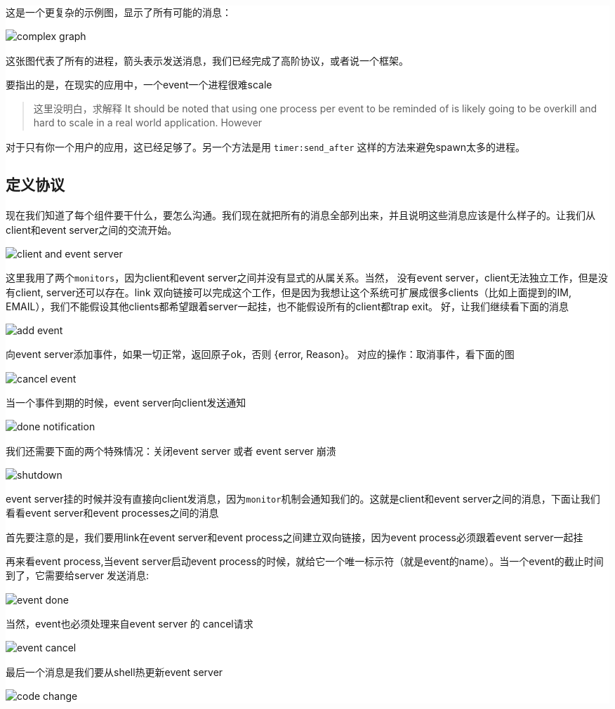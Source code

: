 这是一个更复杂的示例图，显示了所有可能的消息：

![complex graph][2]

这张图代表了所有的进程，箭头表示发送消息，我们已经完成了高阶协议，或者说一个框架。

要指出的是，在现实的应用中，一个event一个进程很难scale

> 这里没明白，求解释
> It should be noted that using one process per event to be reminded of is likely going to be overkill and hard to scale in a real world application. However

对于只有你一个用户的应用，这已经足够了。另一个方法是用 `timer:send_after` 这样的方法来避免spawn太多的进程。

## 定义协议
现在我们知道了每个组件要干什么，要怎么沟通。我们现在就把所有的消息全部列出来，并且说明这些消息应该是什么样子的。让我们从client和event server之间的交流开始。

![client and event server][3]

这里我用了两个`monitors`，因为client和event server之间并没有显式的从属关系。当然， 没有event server，client无法独立工作，但是没有client, server还可以存在。link 双向链接可以完成这个工作，但是因为我想让这个系统可扩展成很多clients（比如上面提到的IM, EMAIL），我们不能假设其他clients都希望跟着server一起挂，也不能假设所有的client都trap exit。 好，让我们继续看下面的消息

![add event][4]

向event server添加事件，如果一切正常，返回原子ok，否则 {error, Reason}。
对应的操作：取消事件，看下面的图

![cancel event][5]

当一个事件到期的时候，event server向client发送通知

![done notification][6]

我们还需要下面的两个特殊情况：关闭event server 或者 event server 崩溃

![shutdown][7]

event server挂的时候并没有直接向client发消息，因为`monitor`机制会通知我们的。这就是client和event server之间的消息，下面让我们看看event server和event processes之间的消息

首先要注意的是，我们要用link在event server和event process之间建立双向链接，因为event process必须跟着event server一起挂

再来看event process,当event server启动event process的时候，就给它一个唯一标示符（就是event的name）。当一个event的截止时间到了，它需要给server 发送消息:

![event done][8]

当然，event也必须处理来自event server 的 cancel请求

![event cancel][9]

最后一个消息是我们要从shell热更新event server

![code change][10]


[1]: http://learnyousomeerlang.com/static/img/reminder-structure.png
[2]: http://learnyousomeerlang.com/static/img/reminder-bubbles-and-arrows.png
[3]: http://learnyousomeerlang.com/static/img/reminder-subscribe.png
[4]: http://learnyousomeerlang.com/static/img/reminder-add.png
[5]: http://learnyousomeerlang.com/static/img/reminder-remove.png
[6]: http://learnyousomeerlang.com/static/img/reminder-cs-done.png
[7]: http://learnyousomeerlang.com/static/img/reminder-shutdown.png
[8]: http://learnyousomeerlang.com/static/img/reminder-es-done.png
[9]: http://learnyousomeerlang.com/static/img/reminder-cancel.png
[10]: http://learnyousomeerlang.com/static/img/reminder-code-change.png
[11]: http://www.erlang.org/doc/design_principles/applications.html#id71171
[12]: http://erldocs.com/R15B/stdlib/calendar.html#valid_date/1